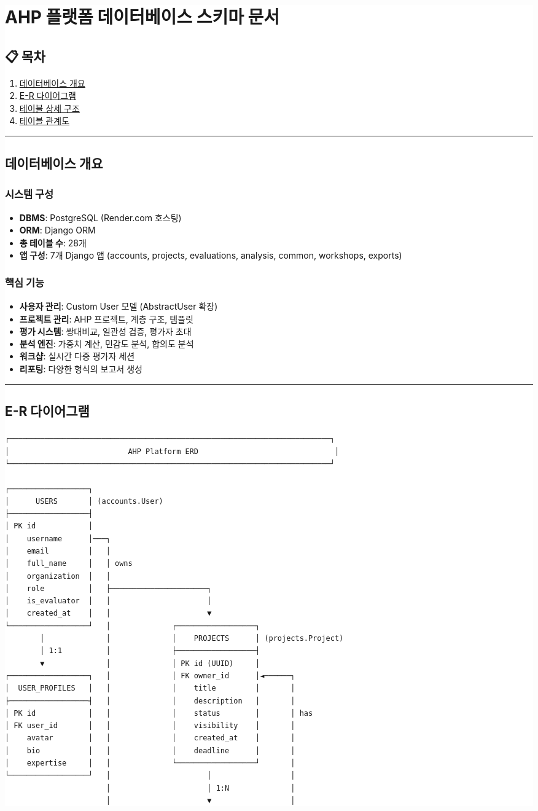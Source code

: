 # AHP 플랫폼 데이터베이스 스키마 문서

## 📋 목차
1. [데이터베이스 개요](#데이터베이스-개요)
2. [E-R 다이어그램](#e-r-다이어그램)
3. [테이블 상세 구조](#테이블-상세-구조)
4. [테이블 관계도](#테이블-관계도)

---

## 데이터베이스 개요

### 시스템 구성
- **DBMS**: PostgreSQL (Render.com 호스팅)
- **ORM**: Django ORM
- **총 테이블 수**: 28개
- **앱 구성**: 7개 Django 앱 (accounts, projects, evaluations, analysis, common, workshops, exports)

### 핵심 기능
- **사용자 관리**: Custom User 모델 (AbstractUser 확장)
- **프로젝트 관리**: AHP 프로젝트, 계층 구조, 템플릿
- **평가 시스템**: 쌍대비교, 일관성 검증, 평가자 초대
- **분석 엔진**: 가중치 계산, 민감도 분석, 합의도 분석
- **워크샵**: 실시간 다중 평가자 세션
- **리포팅**: 다양한 형식의 보고서 생성

---

## E-R 다이어그램

```
┌─────────────────────────────────────────────────────────────────────────┐
│                           AHP Platform ERD                               │
└─────────────────────────────────────────────────────────────────────────┘

┌──────────────────┐
│      USERS       │ (accounts.User)
├──────────────────┤
│ PK id            │
│    username      │───┐
│    email         │   │
│    full_name     │   │ owns
│    organization  │   │
│    role          │   ├──────────────────────┐
│    is_evaluator  │   │                      │
│    created_at    │   │                      ▼
└──────────────────┘   │              ┌──────────────────┐
        │              │              │    PROJECTS      │ (projects.Project)
        │ 1:1          │              ├──────────────────┤
        ▼              │              │ PK id (UUID)     │
┌──────────────────┐   │              │ FK owner_id      │◄──────┐
│  USER_PROFILES   │   │              │    title         │       │
├──────────────────┤   │              │    description   │       │
│ PK id            │   │              │    status        │       │ has
│ FK user_id       │   │              │    visibility    │       │
│    avatar        │   │              │    created_at    │       │
│    bio           │   │              │    deadline      │       │
│    expertise     │   │              └──────────────────┘       │
└──────────────────┘   │                      │                  │
                       │                      │ 1:N              │
                       │                      ▼                  │
```